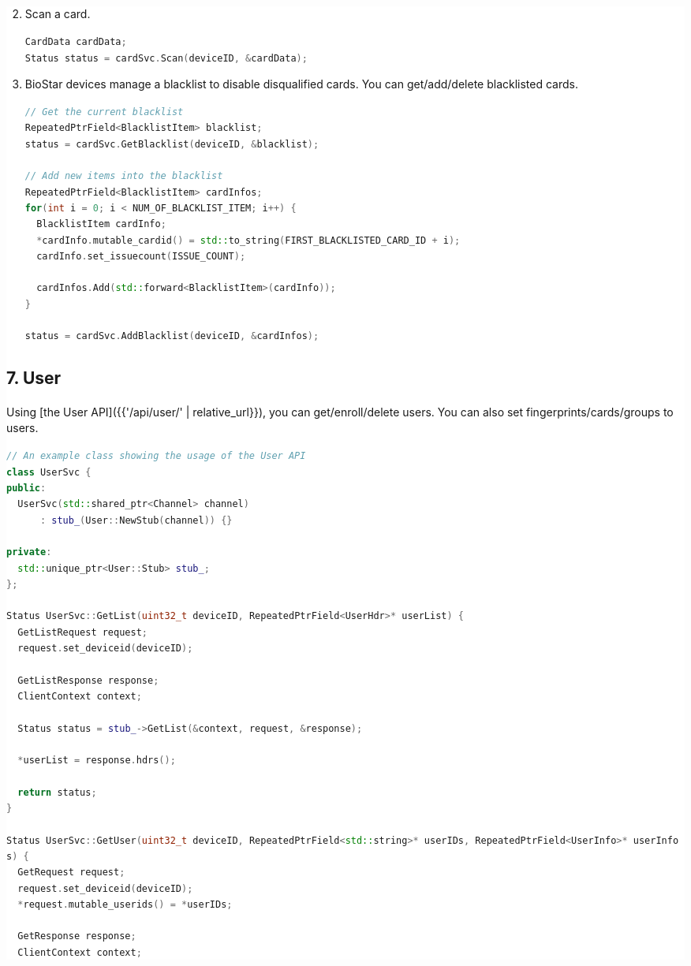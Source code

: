 2. Scan a card.

    ```cpp
    CardData cardData;
    Status status = cardSvc.Scan(deviceID, &cardData);
    ```

3. BioStar devices manage a blacklist to disable disqualified cards. You can get/add/delete blacklisted cards.

    ```cpp
    // Get the current blacklist
    RepeatedPtrField<BlacklistItem> blacklist;
    status = cardSvc.GetBlacklist(deviceID, &blacklist);

    // Add new items into the blacklist
    RepeatedPtrField<BlacklistItem> cardInfos;
    for(int i = 0; i < NUM_OF_BLACKLIST_ITEM; i++) {
      BlacklistItem cardInfo;
      *cardInfo.mutable_cardid() = std::to_string(FIRST_BLACKLISTED_CARD_ID + i);
      cardInfo.set_issuecount(ISSUE_COUNT);

      cardInfos.Add(std::forward<BlacklistItem>(cardInfo));
    }

    status = cardSvc.AddBlacklist(deviceID, &cardInfos);
    ```

## 7. User

Using [the User API]({{'/api/user/' | relative_url}}), you can get/enroll/delete users. You can also set fingerprints/cards/groups to users. 

```cpp
// An example class showing the usage of the User API
class UserSvc {
public:
  UserSvc(std::shared_ptr<Channel> channel)
      : stub_(User::NewStub(channel)) {}

private:
  std::unique_ptr<User::Stub> stub_;
};

Status UserSvc::GetList(uint32_t deviceID, RepeatedPtrField<UserHdr>* userList) {
  GetListRequest request;
  request.set_deviceid(deviceID);

  GetListResponse response;
  ClientContext context;

  Status status = stub_->GetList(&context, request, &response);

  *userList = response.hdrs();

  return status;
}

Status UserSvc::GetUser(uint32_t deviceID, RepeatedPtrField<std::string>* userIDs, RepeatedPtrField<UserInfo>* userInfos) {
  GetRequest request;
  request.set_deviceid(deviceID);
  *request.mutable_userids() = *userIDs;

  GetResponse response;
  ClientContext context;

```